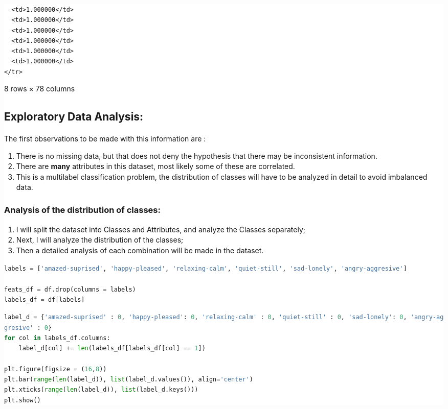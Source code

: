       <td>1.000000</td>
      <td>1.000000</td>
      <td>1.000000</td>
      <td>1.000000</td>
      <td>1.000000</td>
      <td>1.000000</td>
    </tr>
  </tbody>
</table>
<p>8 rows × 78 columns</p>
</div>



## Exploratory Data Analysis:

The first observations to be made with this information are :

1. There is no missing data, but that does not deny the hypothesis that there may be inconsistent information.
2. There are **many** attributes in this dataset, most likely some of these are correlated.
3. This is a multilabel classification problem, the distribution of classes will have to be analyzed in detail to avoid imbalanced data.

### Analysis of the distribution of classes:

1. I will split the dataset into Classes and Attributes, and analyze the Classes separately;
2. Next, I will analyze the distribution of the classes;
3. Then a detailed analysis of each combination will be made in the dataset.


```python
labels = ['amazed-suprised', 'happy-pleased', 'relaxing-calm', 'quiet-still', 'sad-lonely', 'angry-aggresive']

feats_df = df.drop(columns = labels)
labels_df = df[labels]
```


```python
label_d = {'amazed-suprised' : 0, 'happy-pleased': 0, 'relaxing-calm' : 0, 'quiet-still' : 0, 'sad-lonely': 0, 'angry-aggresive' : 0}
for col in labels_df.columns:
    label_d[col] += len(labels_df[labels_df[col] == 1])

plt.figure(figsize = (16,8))
plt.bar(range(len(label_d)), list(label_d.values()), align='center')
plt.xticks(range(len(label_d)), list(label_d.keys()))
plt.show()
```

